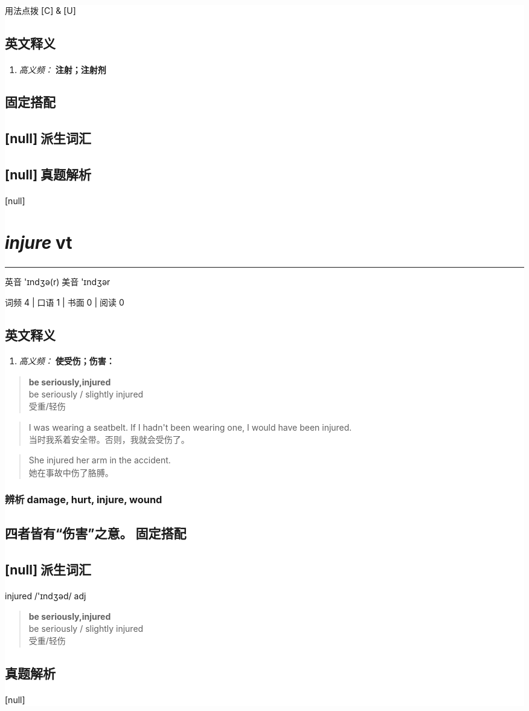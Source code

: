 用法点拨  [C] & [U]

英文释义
---
1. *高义频：* **注射；注射剂**  


固定搭配
---
[null]
派生词汇
---
[null]
真题解析
---
[null]


# ***injure*** vt
---
英音 'ɪndʒə(r)     美音 'ɪndʒər

词频 4 | 口语 1 | 书面 0 | 阅读 0


英文释义
---
1. *高义频：* **使受伤；伤害：**  


> **be seriously,injured**  
> be seriously / slightly injured  
> 受重/轻伤

> I was wearing a seatbelt. If I hadn't been wearing one, I would have been injured.  
> 当时我系着安全带。否则，我就会受伤了。

> She injured her arm in the accident.  
> 她在事故中伤了胳膊。

### 辨析 damage, hurt, injure, wound
四者皆有“伤害”之意。
固定搭配
---
[null]
派生词汇
---
injured /'ɪndʒəd/ adj 
> **be seriously,injured**  
> be seriously / slightly injured  
> 受重/轻伤

真题解析
---
[null]
